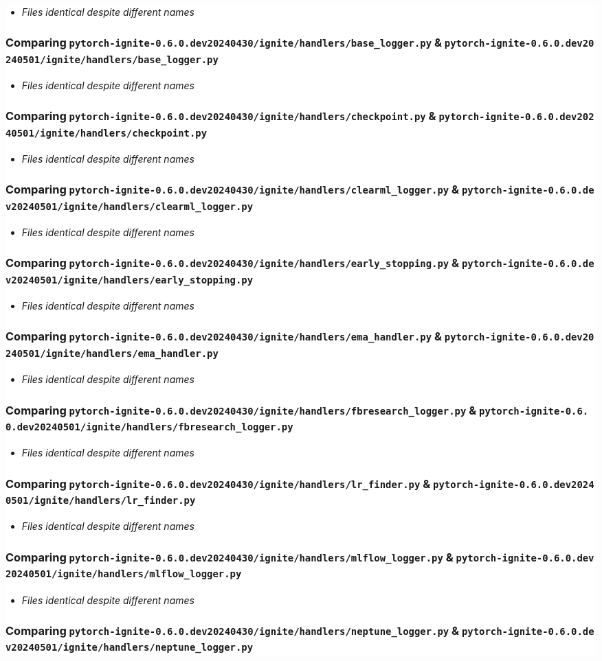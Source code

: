  * *Files identical despite different names*

### Comparing `pytorch-ignite-0.6.0.dev20240430/ignite/handlers/base_logger.py` & `pytorch-ignite-0.6.0.dev20240501/ignite/handlers/base_logger.py`

 * *Files identical despite different names*

### Comparing `pytorch-ignite-0.6.0.dev20240430/ignite/handlers/checkpoint.py` & `pytorch-ignite-0.6.0.dev20240501/ignite/handlers/checkpoint.py`

 * *Files identical despite different names*

### Comparing `pytorch-ignite-0.6.0.dev20240430/ignite/handlers/clearml_logger.py` & `pytorch-ignite-0.6.0.dev20240501/ignite/handlers/clearml_logger.py`

 * *Files identical despite different names*

### Comparing `pytorch-ignite-0.6.0.dev20240430/ignite/handlers/early_stopping.py` & `pytorch-ignite-0.6.0.dev20240501/ignite/handlers/early_stopping.py`

 * *Files identical despite different names*

### Comparing `pytorch-ignite-0.6.0.dev20240430/ignite/handlers/ema_handler.py` & `pytorch-ignite-0.6.0.dev20240501/ignite/handlers/ema_handler.py`

 * *Files identical despite different names*

### Comparing `pytorch-ignite-0.6.0.dev20240430/ignite/handlers/fbresearch_logger.py` & `pytorch-ignite-0.6.0.dev20240501/ignite/handlers/fbresearch_logger.py`

 * *Files identical despite different names*

### Comparing `pytorch-ignite-0.6.0.dev20240430/ignite/handlers/lr_finder.py` & `pytorch-ignite-0.6.0.dev20240501/ignite/handlers/lr_finder.py`

 * *Files identical despite different names*

### Comparing `pytorch-ignite-0.6.0.dev20240430/ignite/handlers/mlflow_logger.py` & `pytorch-ignite-0.6.0.dev20240501/ignite/handlers/mlflow_logger.py`

 * *Files identical despite different names*

### Comparing `pytorch-ignite-0.6.0.dev20240430/ignite/handlers/neptune_logger.py` & `pytorch-ignite-0.6.0.dev20240501/ignite/handlers/neptune_logger.py`
